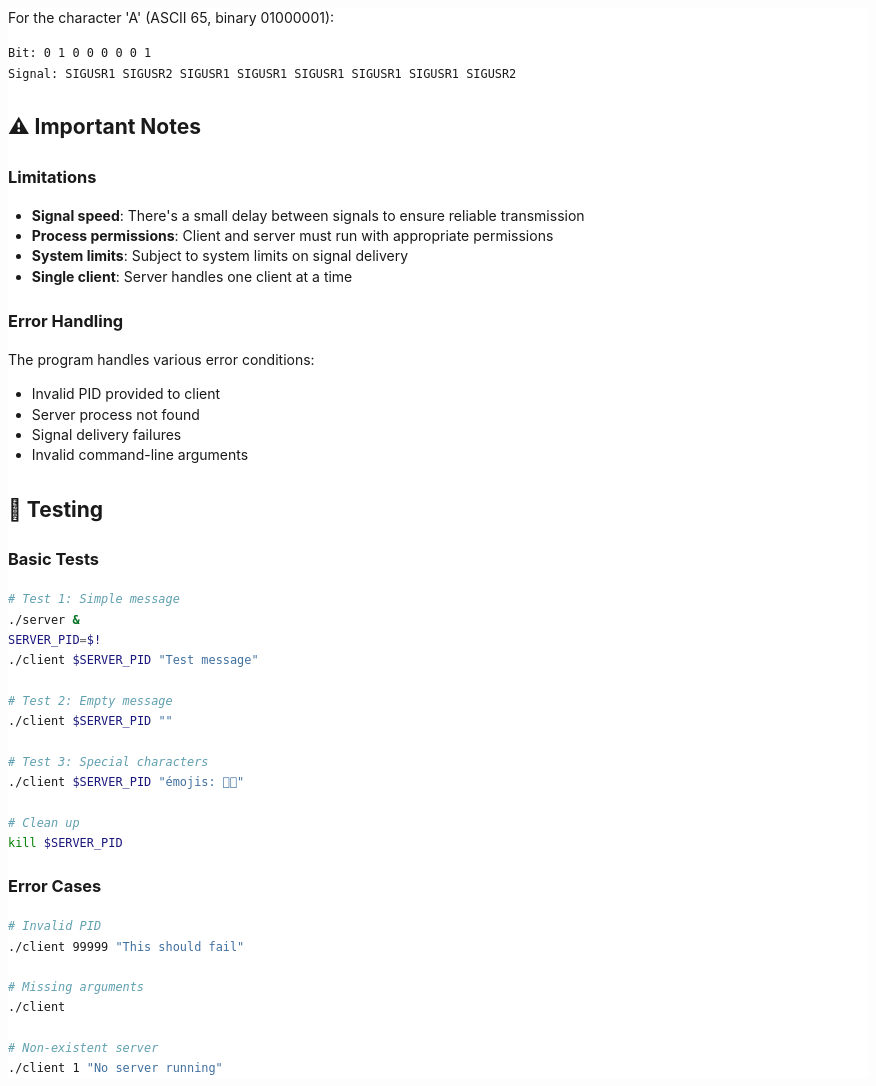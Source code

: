 For the character 'A' (ASCII 65, binary 01000001):
```
Bit: 0 1 0 0 0 0 0 1
Signal: SIGUSR1 SIGUSR2 SIGUSR1 SIGUSR1 SIGUSR1 SIGUSR1 SIGUSR1 SIGUSR2
```

## ⚠️ Important Notes

### Limitations

- **Signal speed**: There's a small delay between signals to ensure reliable transmission
- **Process permissions**: Client and server must run with appropriate permissions
- **System limits**: Subject to system limits on signal delivery
- **Single client**: Server handles one client at a time

### Error Handling

The program handles various error conditions:
- Invalid PID provided to client
- Server process not found
- Signal delivery failures
- Invalid command-line arguments

## 🧪 Testing

### Basic Tests

```bash
# Test 1: Simple message
./server &
SERVER_PID=$!
./client $SERVER_PID "Test message"

# Test 2: Empty message
./client $SERVER_PID ""

# Test 3: Special characters
./client $SERVER_PID "émojis: 🎯🔥"

# Clean up
kill $SERVER_PID
```

### Error Cases

```bash
# Invalid PID
./client 99999 "This should fail"

# Missing arguments
./client

# Non-existent server
./client 1 "No server running"
```
